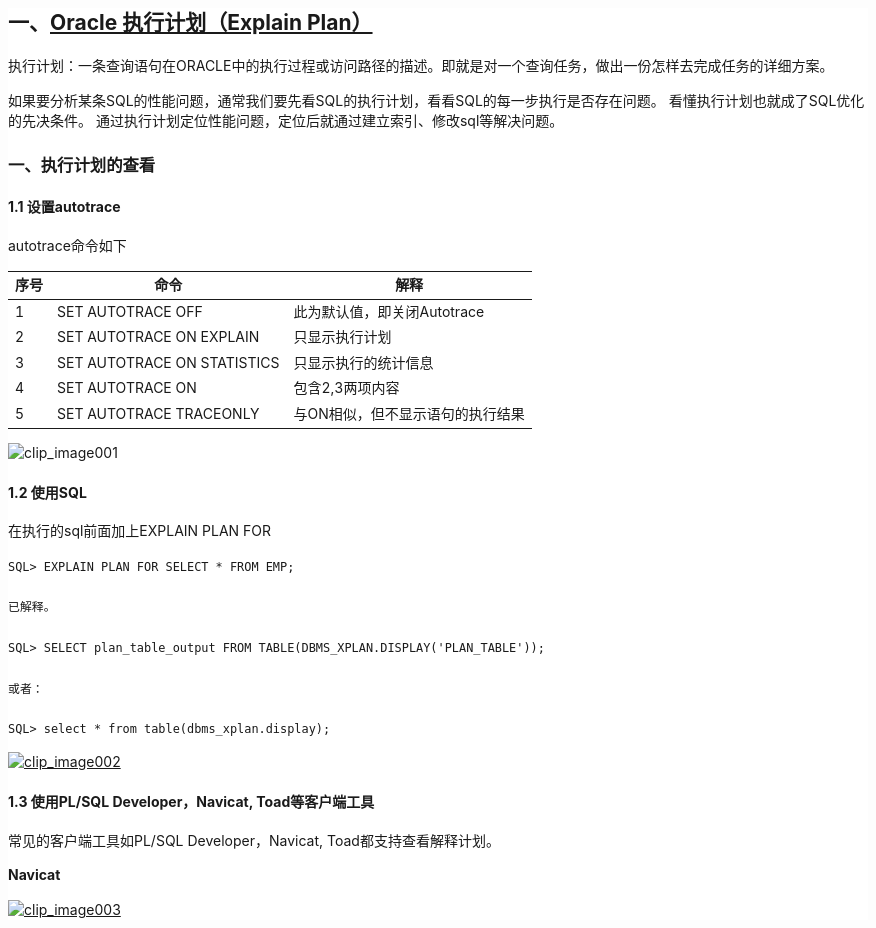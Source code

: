## 一、[Oracle 执行计划（Explain Plan）](https://www.cnblogs.com/xqzt/p/4467867.html)

执行计划：一条查询语句在ORACLE中的执行过程或访问路径的描述。即就是对一个查询任务，做出一份怎样去完成任务的详细方案。

如果要分析某条SQL的性能问题，通常我们要先看SQL的执行计划，看看SQL的每一步执行是否存在问题。 看懂执行计划也就成了SQL优化的先决条件。 通过执行计划定位性能问题，定位后就通过建立索引、修改sql等解决问题。

### 一、执行计划的查看

#### 1.1 设置autotrace

autotrace命令如下

| 序号 | 命令                        | 解释                             |
| ---- | --------------------------- | -------------------------------- |
| 1    | SET AUTOTRACE OFF           | 此为默认值，即关闭Autotrace      |
| 2    | SET AUTOTRACE ON EXPLAIN    | 只显示执行计划                   |
| 3    | SET AUTOTRACE ON STATISTICS | 只显示执行的统计信息             |
| 4    | SET AUTOTRACE ON            | 包含2,3两项内容                  |
| 5    | SET AUTOTRACE TRACEONLY     | 与ON相似，但不显示语句的执行结果 |

![clip_image001](https://images0.cnblogs.com/blog/733883/201504/300035311151935.png)

#### 1.2 使用SQL

在执行的sql前面加上EXPLAIN PLAN FOR

```
SQL> EXPLAIN PLAN FOR SELECT * FROM EMP;

已解释。

SQL> SELECT plan_table_output FROM TABLE(DBMS_XPLAN.DISPLAY('PLAN_TABLE'));

或者：

SQL> select * from table(dbms_xplan.display);
```

[![clip_image002](https://images0.cnblogs.com/blog/733883/201504/300035364114517.png)](https://images0.cnblogs.com/blog/733883/201504/300035338499433.png)

#### 1.3 使用PL/SQL Developer，Navicat, Toad等客户端工具

常见的客户端工具如PL/SQL Developer，Navicat, Toad都支持查看解释计划。

**Navicat**

[![clip_image003](https://images0.cnblogs.com/blog/733883/201504/300035383964645.png)](https://images0.cnblogs.com/blog/733883/201504/300035374118344.png)
